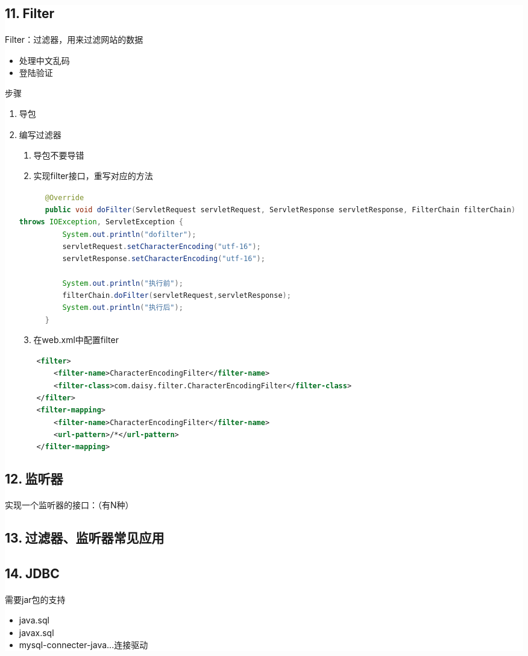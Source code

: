 ## 11. Filter

Filter：过滤器，用来过滤网站的数据

- 处理中文乱码
- 登陆验证

步骤

1. 导包

2. 编写过滤器

   1. 导包不要导错

   2. 实现filter接口，重写对应的方法

    ```java
          @Override
          public void doFilter(ServletRequest servletRequest, ServletResponse servletResponse, FilterChain filterChain) throws IOException, ServletException {
              System.out.println("dofilter");
              servletRequest.setCharacterEncoding("utf-16");
              servletResponse.setCharacterEncoding("utf-16");
      
              System.out.println("执行前");
              filterChain.doFilter(servletRequest,servletResponse);
              System.out.println("执行后");
          }
    ```

   3. 在web.xml中配置filter
   ```xml
       <filter>
           <filter-name>CharacterEncodingFilter</filter-name>
           <filter-class>com.daisy.filter.CharacterEncodingFilter</filter-class>
       </filter>
       <filter-mapping>
           <filter-name>CharacterEncodingFilter</filter-name>
           <url-pattern>/*</url-pattern>
       </filter-mapping>
   ```

## 12. 监听器

实现一个监听器的接口：（有N种）

## 13. 过滤器、监听器常见应用

## 14. JDBC 

需要jar包的支持

- java.sql
- javax.sql
- mysql-connecter-java...连接驱动
